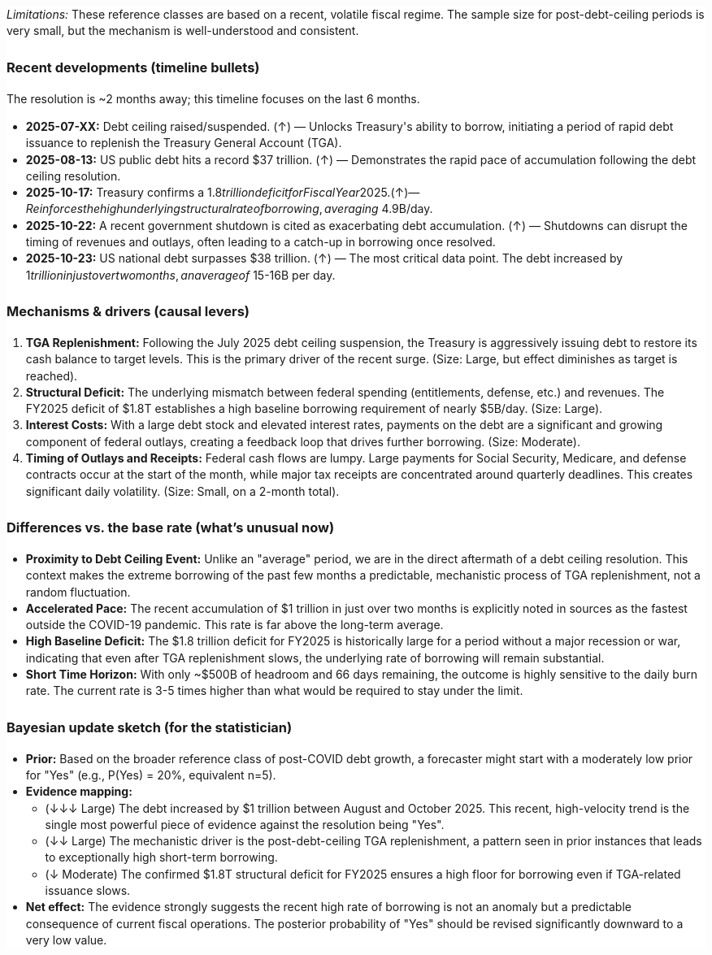 *Limitations:* These reference classes are based on a recent, volatile fiscal regime. The sample size for post-debt-ceiling periods is very small, but the mechanism is well-understood and consistent.

### Recent developments (timeline bullets)
The resolution is ~2 months away; this timeline focuses on the last 6 months.

*   **2025-07-XX:** Debt ceiling raised/suspended. (↑) — Unlocks Treasury's ability to borrow, initiating a period of rapid debt issuance to replenish the Treasury General Account (TGA).
*   **2025-08-13:** US public debt hits a record $37 trillion. (↑) — Demonstrates the rapid pace of accumulation following the debt ceiling resolution.
*   **2025-10-17:** Treasury confirms a $1.8 trillion deficit for Fiscal Year 2025. (↑) — Reinforces the high underlying structural rate of borrowing, averaging ~$4.9B/day.
*   **2025-10-22:** A recent government shutdown is cited as exacerbating debt accumulation. (↑) — Shutdowns can disrupt the timing of revenues and outlays, often leading to a catch-up in borrowing once resolved.
*   **2025-10-23:** US national debt surpasses $38 trillion. (↑) — The most critical data point. The debt increased by $1 trillion in just over two months, an average of ~$15-16B per day.

### Mechanisms & drivers (causal levers)
1.  **TGA Replenishment:** Following the July 2025 debt ceiling suspension, the Treasury is aggressively issuing debt to restore its cash balance to target levels. This is the primary driver of the recent surge. (Size: Large, but effect diminishes as target is reached).
2.  **Structural Deficit:** The underlying mismatch between federal spending (entitlements, defense, etc.) and revenues. The FY2025 deficit of $1.8T establishes a high baseline borrowing requirement of nearly $5B/day. (Size: Large).
3.  **Interest Costs:** With a large debt stock and elevated interest rates, payments on the debt are a significant and growing component of federal outlays, creating a feedback loop that drives further borrowing. (Size: Moderate).
4.  **Timing of Outlays and Receipts:** Federal cash flows are lumpy. Large payments for Social Security, Medicare, and defense contracts occur at the start of the month, while major tax receipts are concentrated around quarterly deadlines. This creates significant daily volatility. (Size: Small, on a 2-month total).

### Differences vs. the base rate (what’s unusual now)
*   **Proximity to Debt Ceiling Event:** Unlike an "average" period, we are in the direct aftermath of a debt ceiling resolution. This context makes the extreme borrowing of the past few months a predictable, mechanistic process of TGA replenishment, not a random fluctuation.
*   **Accelerated Pace:** The recent accumulation of $1 trillion in just over two months is explicitly noted in sources as the fastest outside the COVID-19 pandemic. This rate is far above the long-term average.
*   **High Baseline Deficit:** The $1.8 trillion deficit for FY2025 is historically large for a period without a major recession or war, indicating that even after TGA replenishment slows, the underlying rate of borrowing will remain substantial.
*   **Short Time Horizon:** With only ~$500B of headroom and 66 days remaining, the outcome is highly sensitive to the daily burn rate. The current rate is 3-5 times higher than what would be required to stay under the limit.

### Bayesian update sketch (for the statistician)
*   **Prior:** Based on the broader reference class of post-COVID debt growth, a forecaster might start with a moderately low prior for "Yes" (e.g., P(Yes) = 20%, equivalent n=5).
*   **Evidence mapping:**
    *   (↓↓↓ Large) The debt increased by $1 trillion between August and October 2025. This recent, high-velocity trend is the single most powerful piece of evidence against the resolution being "Yes".
    *   (↓↓ Large) The mechanistic driver is the post-debt-ceiling TGA replenishment, a pattern seen in prior instances that leads to exceptionally high short-term borrowing.
    *   (↓ Moderate) The confirmed $1.8T structural deficit for FY2025 ensures a high floor for borrowing even if TGA-related issuance slows.
*   **Net effect:** The evidence strongly suggests the recent high rate of borrowing is not an anomaly but a predictable consequence of current fiscal operations. The posterior probability of "Yes" should be revised significantly downward to a very low value.
